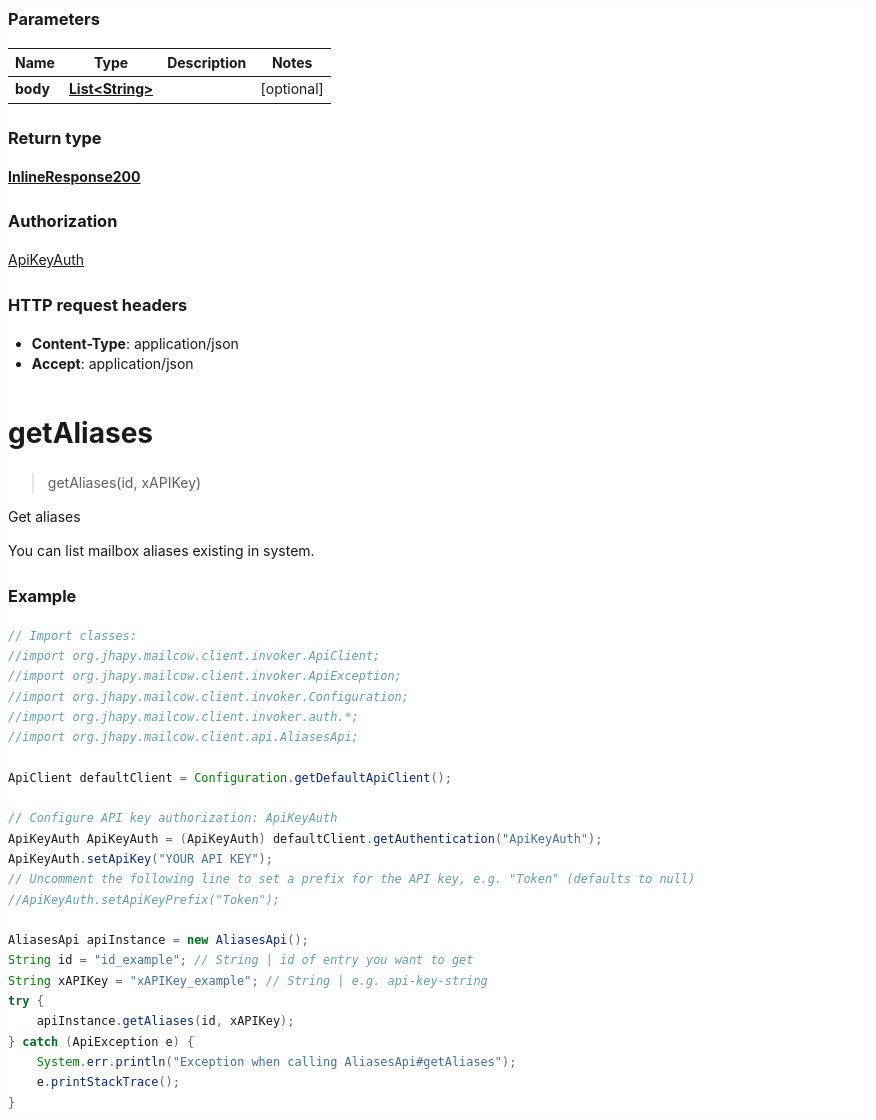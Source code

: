 ### Parameters

Name | Type | Description  | Notes
------------- | ------------- | ------------- | -------------
 **body** | [**List&lt;String&gt;**](String.md)|  | [optional]

### Return type

[**InlineResponse200**](InlineResponse200.md)

### Authorization

[ApiKeyAuth](../README.md#ApiKeyAuth)

### HTTP request headers

 - **Content-Type**: application/json
 - **Accept**: application/json

<a name="getAliases"></a>
# **getAliases**
> getAliases(id, xAPIKey)

Get aliases

You can list mailbox aliases existing in system.

### Example
```java
// Import classes:
//import org.jhapy.mailcow.client.invoker.ApiClient;
//import org.jhapy.mailcow.client.invoker.ApiException;
//import org.jhapy.mailcow.client.invoker.Configuration;
//import org.jhapy.mailcow.client.invoker.auth.*;
//import org.jhapy.mailcow.client.api.AliasesApi;

ApiClient defaultClient = Configuration.getDefaultApiClient();

// Configure API key authorization: ApiKeyAuth
ApiKeyAuth ApiKeyAuth = (ApiKeyAuth) defaultClient.getAuthentication("ApiKeyAuth");
ApiKeyAuth.setApiKey("YOUR API KEY");
// Uncomment the following line to set a prefix for the API key, e.g. "Token" (defaults to null)
//ApiKeyAuth.setApiKeyPrefix("Token");

AliasesApi apiInstance = new AliasesApi();
String id = "id_example"; // String | id of entry you want to get
String xAPIKey = "xAPIKey_example"; // String | e.g. api-key-string
try {
    apiInstance.getAliases(id, xAPIKey);
} catch (ApiException e) {
    System.err.println("Exception when calling AliasesApi#getAliases");
    e.printStackTrace();
}
```
